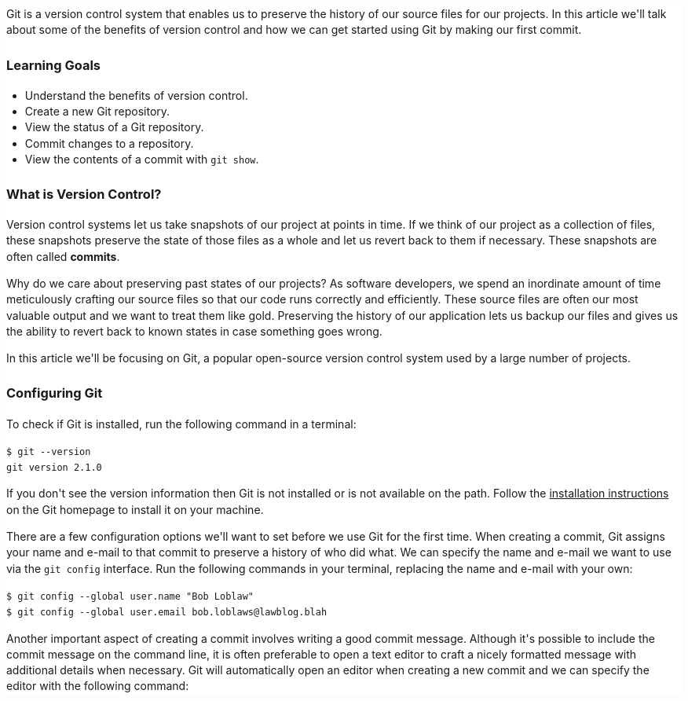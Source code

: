Git is a version control system that enables us to preserve the history of our source files for our projects. In this article we'll talk about some of the benefits of version control and how we can get started using Git by making our first commit.

### Learning Goals

* Understand the benefits of version control.
* Create a new Git repository.
* View the status of a Git repository.
* Commit changes to a repository.
* View the contents of a commit with `git show`.

### What is Version Control?

Version control systems let us take snapshots of our project at points in time. If we think of our project as a collection of files, these snapshots preserve the state of those files as a whole and let us revert back to them if necessary. These snapshots are often called **commits**.

Why do we care about preserving past states of our projects? As software developers, we spend an inordinate amount of time meticulously crafting our source files so that our code runs correctly and efficiently. These source files are often our most valuable output and we want to treat them like gold. Preserving the history of our application lets us backup our files and gives us the ability to revert back to known states in case something goes wrong.

In this article we'll be focusing on Git, a popular open-source version control system used by a large number of projects.

### Configuring Git

To check if Git is installed, run the following command in a terminal:

```no-highlight
$ git --version
git version 2.1.0
```

If you don't see the version information then Git is not installed or is not available on the path. Follow the [installation instructions](http://git-scm.com/book/en/v2/Getting-Started-Installing-Git) on the Git homepage to install it on your machine.

There are a few configuration options we'll want to set before we use Git for the first time. When creating a commit, Git assigns your name and e-mail to that commit to preserve a history of who did what. We can specify the name and e-mail we want to use via the `git config` interface. Run the following commands in your terminal, replacing the name and e-mail with your own:

```no-highlight
$ git config --global user.name "Bob Loblaw"
$ git config --global user.email bob.loblaws@lawblog.blah
```

Another important aspect of creating a commit involves writing a good commit message. Although it's possible to include the commit message on the command line, it is often preferable to open a text editor to craft a nicely formatted message with additional details when necessary. Git will automatically open an editor when creating a new commit and we can specify the editor with the following command:
